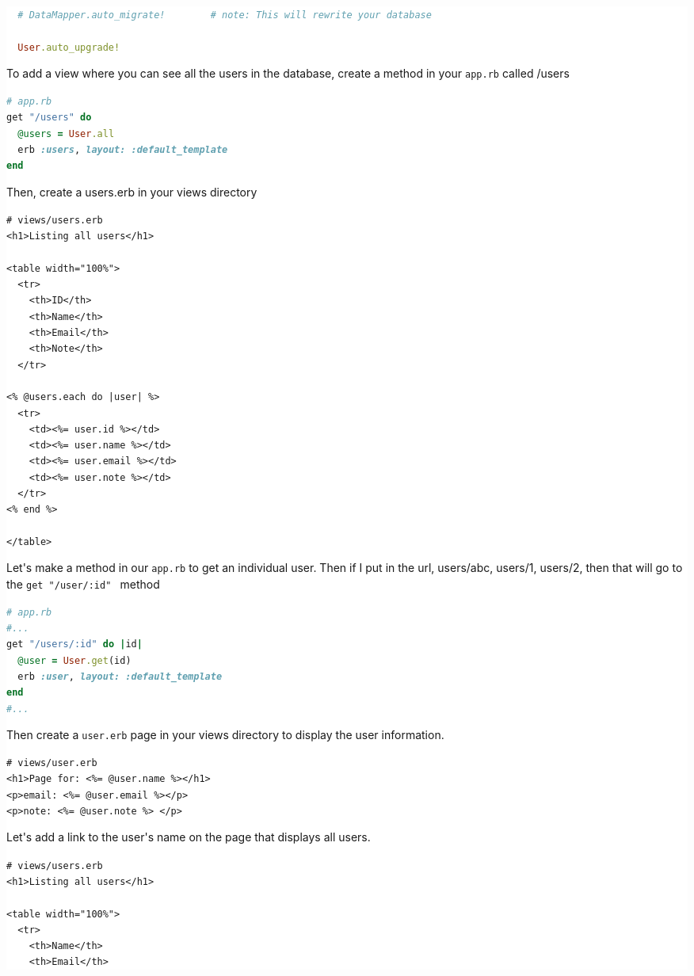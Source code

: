 ```ruby
  # DataMapper.auto_migrate!        # note: This will rewrite your database
  
  User.auto_upgrade!
```  
To add a view where you can see all the users in the database, create a method in your `app.rb` called /users
```ruby
# app.rb
get "/users" do
  @users = User.all
  erb :users, layout: :default_template
end

```  
Then, create a users.erb in your views directory  
```erb
# views/users.erb
<h1>Listing all users</h1>

<table width="100%">
  <tr>
    <th>ID</th>
    <th>Name</th>
    <th>Email</th>
    <th>Note</th>
  </tr>

<% @users.each do |user| %>
  <tr>
    <td><%= user.id %></td>
    <td><%= user.name %></td>
    <td><%= user.email %></td>
    <td><%= user.note %></td>
  </tr>
<% end %>

</table>
```  
Let's make a method in our `app.rb` to get an individual user. Then if I put in the url, users/abc, users/1, users/2, then that will go to the `get "/user/:id" ` method
```ruby
# app.rb
#...
get "/users/:id" do |id|
  @user = User.get(id)
  erb :user, layout: :default_template
end
#...
```   
Then create a `user.erb` page in your views directory to display the user information.  
```erb
# views/user.erb
<h1>Page for: <%= @user.name %></h1>
<p>email: <%= @user.email %></p>
<p>note: <%= @user.note %> </p>
```  
Let's add a link to the user's name on the page that displays all users.  
```erb
# views/users.erb
<h1>Listing all users</h1>

<table width="100%">
  <tr>
    <th>Name</th>
    <th>Email</th>
```